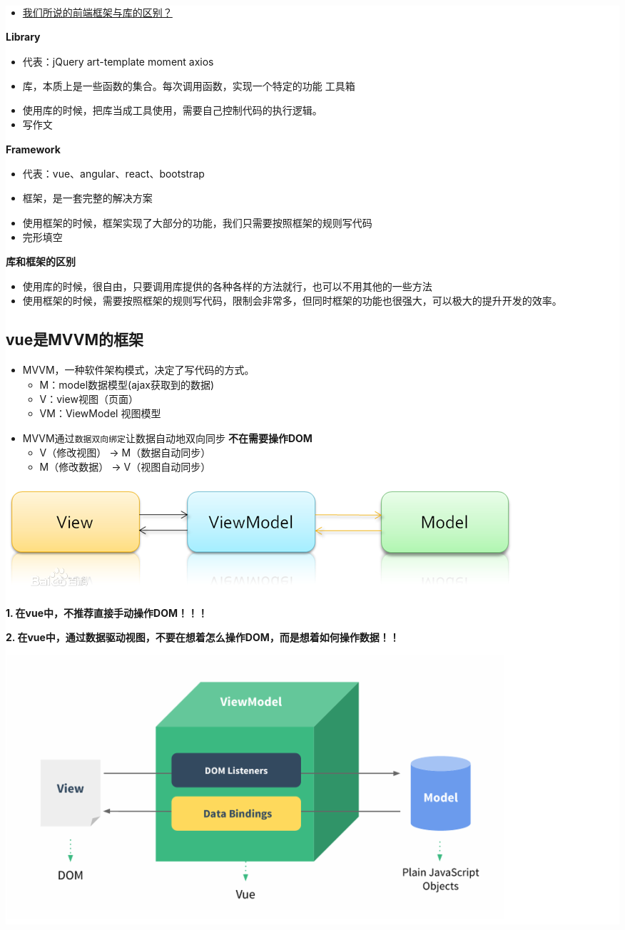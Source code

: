 - [我们所说的前端框架与库的区别？](https://zhuanlan.zhihu.com/p/26078359?group_id=830801800406917120)

**Library**

+ 代表：jQuery  art-template moment  axios

+ 库，本质上是一些函数的集合。每次调用函数，实现一个特定的功能   工具箱

- 使用库的时候，把库当成工具使用，需要自己控制代码的执行逻辑。
- 写作文

**Framework**

+ 代表：vue、angular、react、bootstrap

+ 框架，是一套完整的解决方案

- 使用框架的时候，框架实现了大部分的功能，我们只需要按照框架的规则写代码
- 完形填空

**库和框架的区别**

+ 使用库的时候，很自由，只要调用库提供的各种各样的方法就行，也可以不用其他的一些方法
+ 使用框架的时候，需要按照框架的规则写代码，限制会非常多，但同时框架的功能也很强大，可以极大的提升开发的效率。

## vue是MVVM的框架

+ MVVM，一种软件架构模式，决定了写代码的方式。
  + M：model数据模型(ajax获取到的数据)	
  + V：view视图（页面）
  + VM：ViewModel 视图模型

- MVVM通过`数据双向绑定`让数据自动地双向同步  **不在需要操作DOM**
  - V（修改视图） -> M（数据自动同步）
  - M（修改数据） -> V（视图自动同步）

![](images/MVVM-1623338810603.png)

**1. 在vue中，不推荐直接手动操作DOM！！！**     

**2. 在vue中，通过数据驱动视图，不要在想着怎么操作DOM，而是想着如何操作数据！！**

![](images/双向数据绑定-1623338810604.png)
